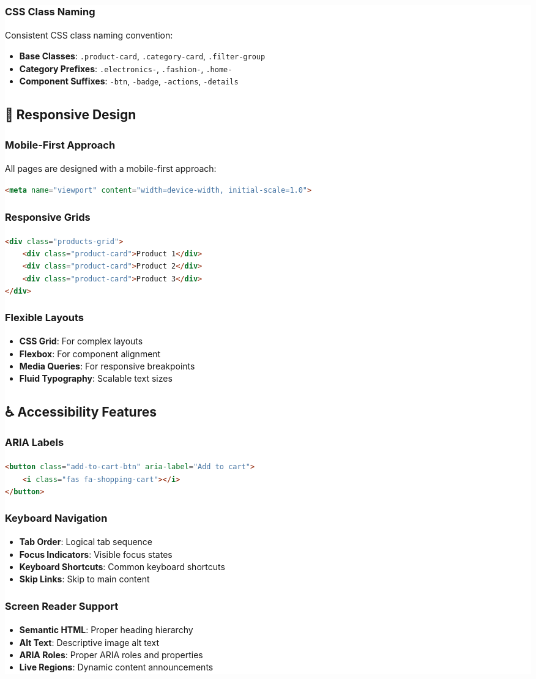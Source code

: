 ### CSS Class Naming
Consistent CSS class naming convention:

- **Base Classes**: `.product-card`, `.category-card`, `.filter-group`
- **Category Prefixes**: `.electronics-`, `.fashion-`, `.home-`
- **Component Suffixes**: `-btn`, `-badge`, `-actions`, `-details`

## 📱 Responsive Design

### Mobile-First Approach
All pages are designed with a mobile-first approach:

```html
<meta name="viewport" content="width=device-width, initial-scale=1.0">
```

### Responsive Grids
```html
<div class="products-grid">
    <div class="product-card">Product 1</div>
    <div class="product-card">Product 2</div>
    <div class="product-card">Product 3</div>
</div>
```

### Flexible Layouts
- **CSS Grid**: For complex layouts
- **Flexbox**: For component alignment
- **Media Queries**: For responsive breakpoints
- **Fluid Typography**: Scalable text sizes

## ♿ Accessibility Features

### ARIA Labels
```html
<button class="add-to-cart-btn" aria-label="Add to cart">
    <i class="fas fa-shopping-cart"></i>
</button>
```

### Keyboard Navigation
- **Tab Order**: Logical tab sequence
- **Focus Indicators**: Visible focus states
- **Keyboard Shortcuts**: Common keyboard shortcuts
- **Skip Links**: Skip to main content

### Screen Reader Support
- **Semantic HTML**: Proper heading hierarchy
- **Alt Text**: Descriptive image alt text
- **ARIA Roles**: Proper ARIA roles and properties
- **Live Regions**: Dynamic content announcements
